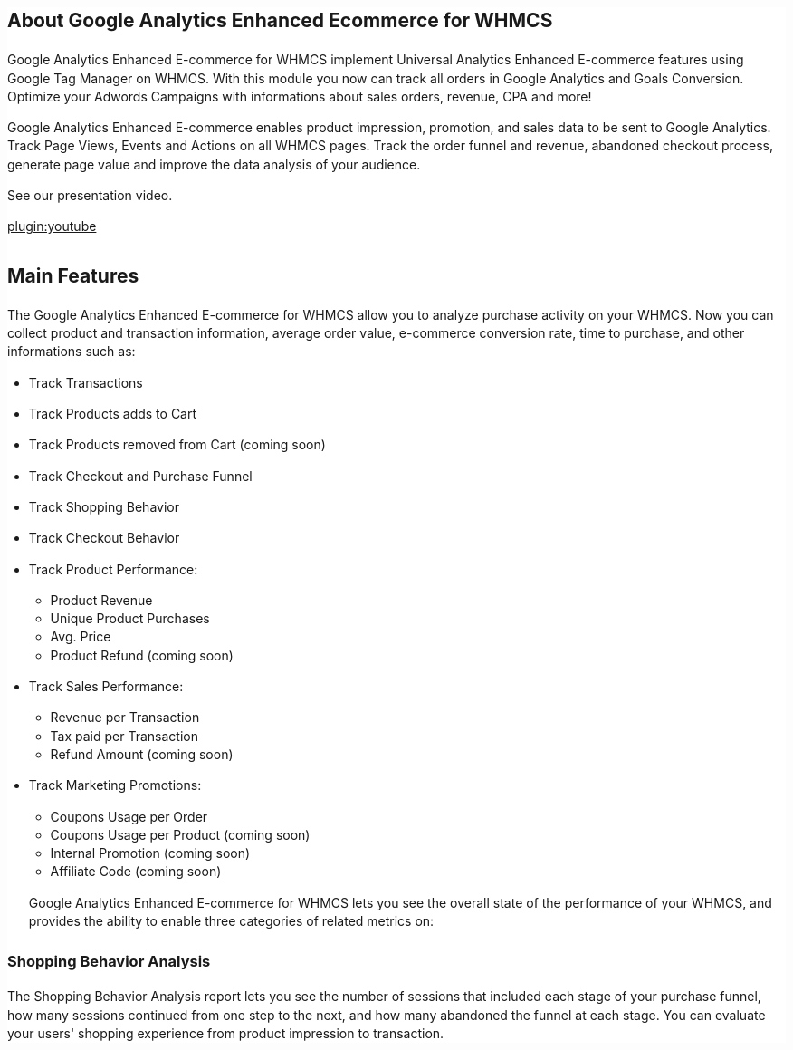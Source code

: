 ## About Google Analytics Enhanced Ecommerce for WHMCS

Google Analytics Enhanced E-commerce for WHMCS implement Universal Analytics Enhanced E-commerce features using Google Tag Manager on WHMCS. With this module you now can track all orders in Google Analytics and Goals Conversion. Optimize your Adwords Campaigns with informations about sales orders, revenue, CPA and more!

Google Analytics Enhanced E-commerce enables product impression, promotion, and sales data to be sent to Google Analytics. Track Page Views, Events and Actions on all WHMCS pages. Track the order funnel and revenue, abandoned checkout process, generate page value and improve the data analysis of your audience.

See our presentation video.

[plugin:youtube](https://youtu.be/z4rcVBsv9Jo)

## Main Features

The Google Analytics Enhanced E-commerce for WHMCS allow you to analyze purchase activity on your WHMCS. Now you can collect product and transaction information, average order value, e-commerce conversion rate, time to purchase, and other informations such as:

- Track Transactions
- Track Products adds to Cart
- Track Products removed from Cart (coming soon)
- Track Checkout and Purchase Funnel
- Track Shopping Behavior
- Track Checkout Behavior
- Track Product Performance:
  - Product Revenue
  - Unique Product Purchases
  - Avg. Price
  - Product Refund (coming soon)
- Track Sales Performance:
  - Revenue per Transaction
  - Tax paid per Transaction
  - Refund Amount (coming soon)
- Track Marketing Promotions:
  - Coupons Usage per Order
  - Coupons Usage per Product (coming soon)
  - Internal Promotion (coming soon)
  - Affiliate Code (coming soon)

  Google Analytics Enhanced E-commerce for WHMCS lets you see the overall state of the performance of your WHMCS, and provides the ability to enable three categories of related metrics on:

### Shopping Behavior Analysis

The Shopping Behavior Analysis report lets you see the number of sessions that included each stage of your purchase funnel, how many sessions continued from one step to the next, and how many abandoned the funnel at each stage. You can evaluate your users' shopping experience from product impression to transaction.
